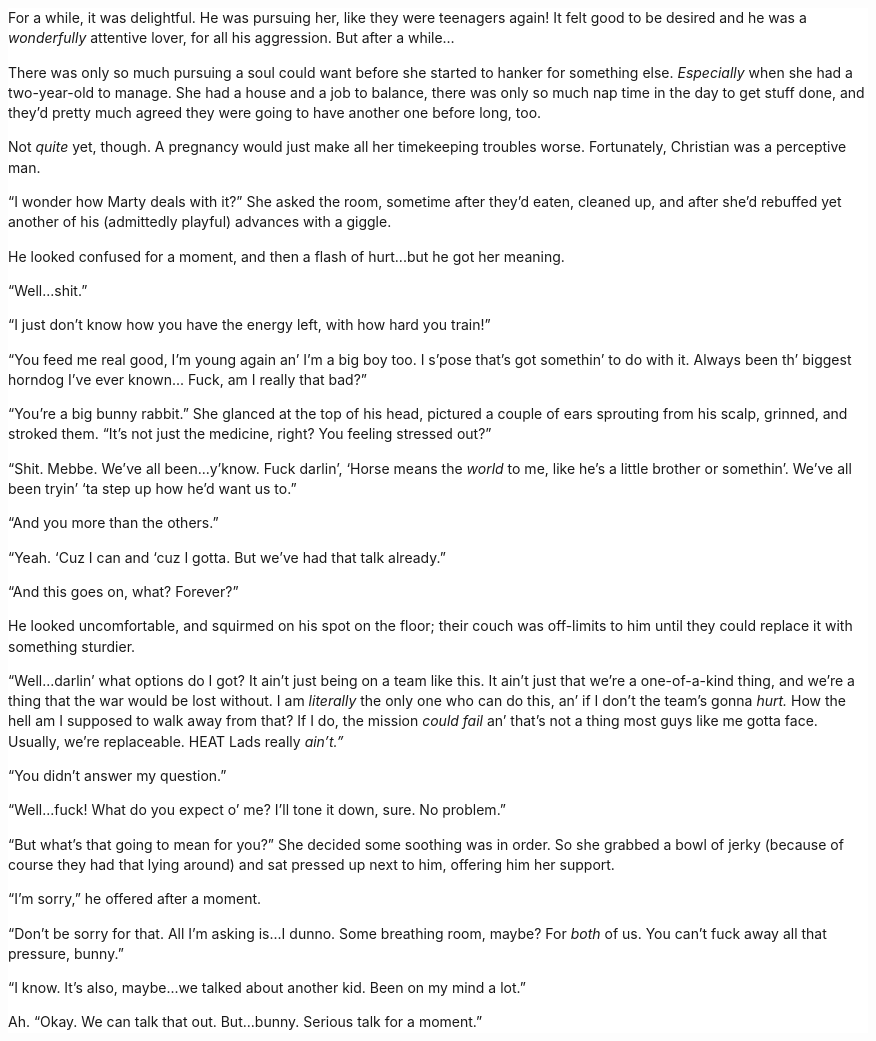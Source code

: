 For a while, it was delightful. He was pursuing her, like they were teenagers again! It felt good to be desired and he was a *wonderfully* attentive lover, for all his aggression. But after a while…

There was only so much pursuing a soul could want before she started to hanker for something else. *Especially* when she had a two-year-old to manage. She had a house and a job to balance, there was only so much nap time in the day to get stuff done, and they’d pretty much agreed they were going to have another one before long, too.

Not *quite* yet, though. A pregnancy would just make all her timekeeping troubles worse. Fortunately, Christian was a perceptive man.

“I wonder how Marty deals with it?” She asked the room, sometime after they’d eaten, cleaned up, and after she’d rebuffed yet another of his (admittedly playful) advances with a giggle.

He looked confused for a moment, and then a flash of hurt...but he got her meaning.

“Well...shit.”

“I just don’t know how you have the energy left, with how hard you train!”

“You feed me real good, I’m young again an’ I’m a big boy too. I s’pose that’s got somethin’ to do with it. Always been th’ biggest horndog I’ve ever known... Fuck, am I really that bad?”

“You’re a big bunny rabbit.” She glanced at the top of his head, pictured a couple of ears sprouting from his scalp, grinned, and stroked them. “It’s not just the medicine, right? You feeling stressed out?” 

“Shit. Mebbe. We’ve all been...y’know. Fuck darlin’, ‘Horse means the *world* to me, like he’s a little brother or somethin’. We’ve all been tryin’ ‘ta step up how he’d want us to.”

“And you more than the others.”

“Yeah. ‘Cuz I can and ‘cuz I gotta. But we’ve had that talk already.”

“And this goes on, what? Forever?”

He looked uncomfortable, and squirmed on his spot on the floor; their couch was off-limits to him until they could replace it with something sturdier.

“Well...darlin’ what options do I got? It ain’t just being on a team like this. It ain’t just that we’re a one-of-a-kind thing, and we’re a thing that the war would be lost without. I am *literally* the only one who can do this, an’ if I don’t the team’s gonna *hurt.* How the hell am I supposed to walk away from that? If I do, the mission *could fail* an’ that’s not a thing most guys like me gotta face. Usually, we’re replaceable. HEAT Lads really *ain’t.”*

“You didn’t answer my question.”

“Well...fuck! What do you expect o’ me? I’ll tone it down, sure. No problem.”

“But what’s that going to mean for you?” She decided some soothing was in order. So she grabbed a bowl of jerky (because of course they had that lying around) and sat pressed up next to him, offering him her support.

“I’m sorry,” he offered after a moment.

“Don’t be sorry for that. All I’m asking is...I dunno. Some breathing room, maybe? For *both* of us. You can’t fuck away all that pressure, bunny.”

“I know. It’s also, maybe...we talked about another kid. Been on my mind a lot.”

Ah. “Okay. We can talk that out. But...bunny. Serious talk for a moment.”
